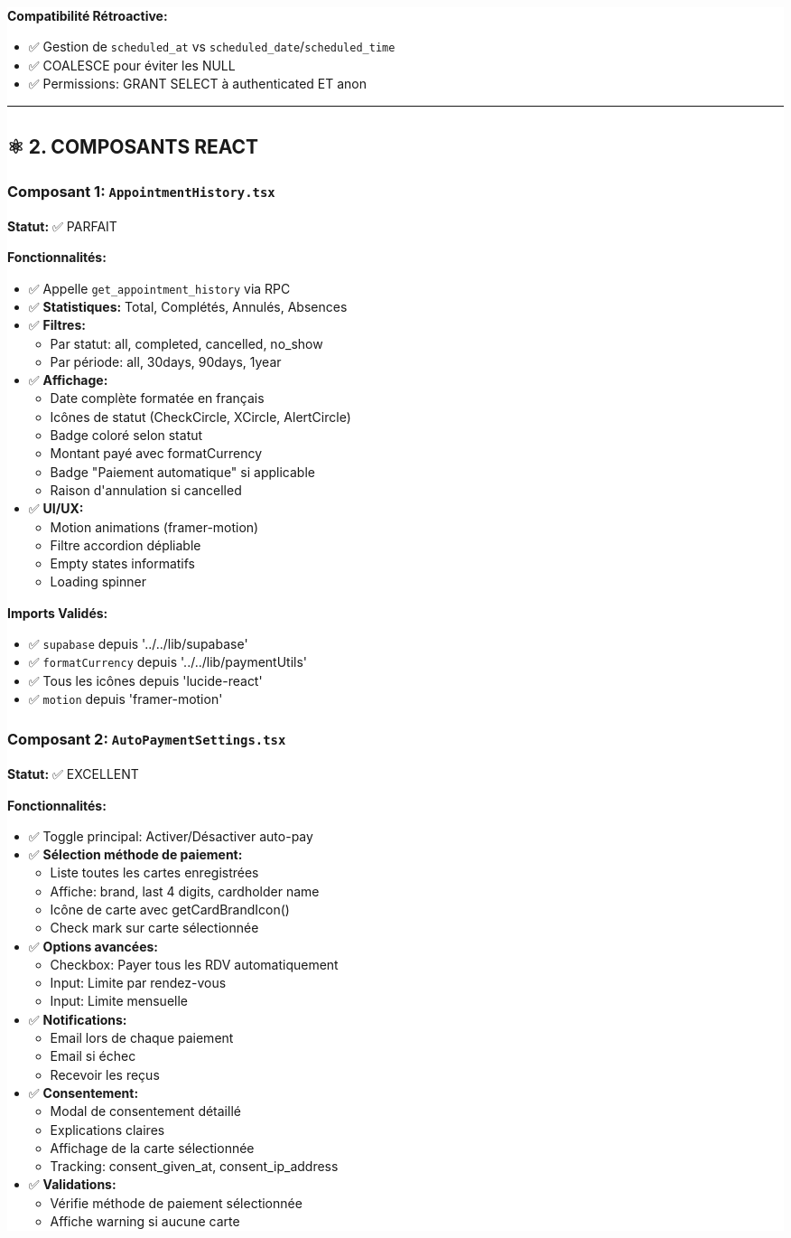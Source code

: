 **Compatibilité Rétroactive:**
- ✅ Gestion de `scheduled_at` vs `scheduled_date`/`scheduled_time`
- ✅ COALESCE pour éviter les NULL
- ✅ Permissions: GRANT SELECT à authenticated ET anon

---

## ⚛️ 2. COMPOSANTS REACT

### Composant 1: `AppointmentHistory.tsx`

**Statut:** ✅ PARFAIT

**Fonctionnalités:**
- ✅ Appelle `get_appointment_history` via RPC
- ✅ **Statistiques:** Total, Complétés, Annulés, Absences
- ✅ **Filtres:**
  - Par statut: all, completed, cancelled, no_show
  - Par période: all, 30days, 90days, 1year
- ✅ **Affichage:**
  - Date complète formatée en français
  - Icônes de statut (CheckCircle, XCircle, AlertCircle)
  - Badge coloré selon statut
  - Montant payé avec formatCurrency
  - Badge "Paiement automatique" si applicable
  - Raison d'annulation si cancelled
- ✅ **UI/UX:**
  - Motion animations (framer-motion)
  - Filtre accordion dépliable
  - Empty states informatifs
  - Loading spinner

**Imports Validés:**
- ✅ `supabase` depuis '../../lib/supabase'
- ✅ `formatCurrency` depuis '../../lib/paymentUtils'
- ✅ Tous les icônes depuis 'lucide-react'
- ✅ `motion` depuis 'framer-motion'

### Composant 2: `AutoPaymentSettings.tsx`

**Statut:** ✅ EXCELLENT

**Fonctionnalités:**
- ✅ Toggle principal: Activer/Désactiver auto-pay
- ✅ **Sélection méthode de paiement:**
  - Liste toutes les cartes enregistrées
  - Affiche: brand, last 4 digits, cardholder name
  - Icône de carte avec getCardBrandIcon()
  - Check mark sur carte sélectionnée
- ✅ **Options avancées:**
  - Checkbox: Payer tous les RDV automatiquement
  - Input: Limite par rendez-vous
  - Input: Limite mensuelle
- ✅ **Notifications:**
  - Email lors de chaque paiement
  - Email si échec
  - Recevoir les reçus
- ✅ **Consentement:**
  - Modal de consentement détaillé
  - Explications claires
  - Affichage de la carte sélectionnée
  - Tracking: consent_given_at, consent_ip_address
- ✅ **Validations:**
  - Vérifie méthode de paiement sélectionnée
  - Affiche warning si aucune carte